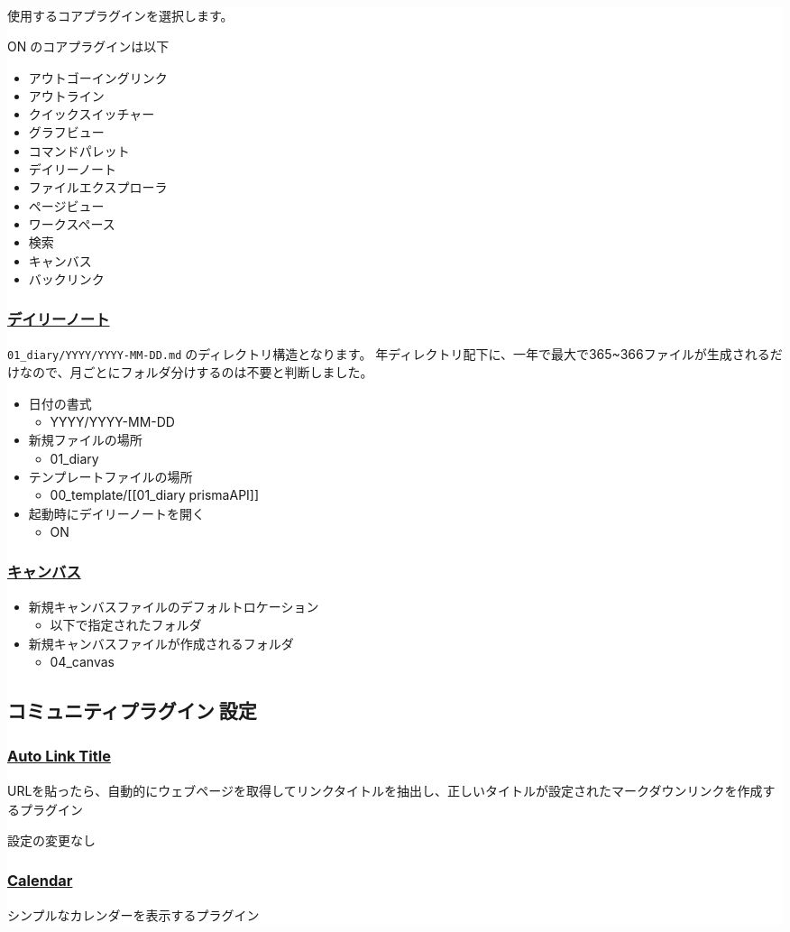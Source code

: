 使用するコアプラグインを選択します。

ON のコアプラグインは以下

- アウトゴーイングリンク
- アウトライン
- クイックスイッチャー
- グラフビュー
- コマンドパレット
- デイリーノート
- ファイルエクスプローラ
- ページビュー
- ワークスペース
- 検索
- キャンバス
- バックリンク

### [デイリーノート](https://publish.obsidian.md/help-ja/%E3%83%97%E3%83%A9%E3%82%B0%E3%82%A4%E3%83%B3/%E3%83%87%E3%82%A4%E3%83%AA%E3%83%BC%E3%83%8E%E3%83%BC%E3%83%88)

`01_diary/YYYY/YYYY-MM-DD.md` のディレクトリ構造となります。
年ディレクトリ配下に、一年で最大で365~366ファイルが生成されるだけなので、月ごとにフォルダ分けするのは不要と判断しました。

- 日付の書式
	- YYYY/YYYY-MM-DD
- 新規ファイルの場所
	- 01_diary
- テンプレートファイルの場所
	- 00_template/[[01_diary prismaAPI]]
- 起動時にデイリーノートを開く
	- ON

### [キャンバス](https://help.obsidian.md/Plugins/Canvas)

- 新規キャンバスファイルのデフォルトロケーション
	- 以下で指定されたフォルダ
- 新規キャンバスファイルが作成されるフォルダ
	- 04_canvas

## コミュニティプラグイン 設定

### [Auto Link Title](https://github.com/zolrath/obsidian-auto-link-title)

URLを貼ったら、自動的にウェブページを取得してリンクタイトルを抽出し、正しいタイトルが設定されたマークダウンリンクを作成するプラグイン

設定の変更なし

### [Calendar](https://github.com/liamcain/obsidian-calendar-plugin)

シンプルなカレンダーを表示するプラグイン
